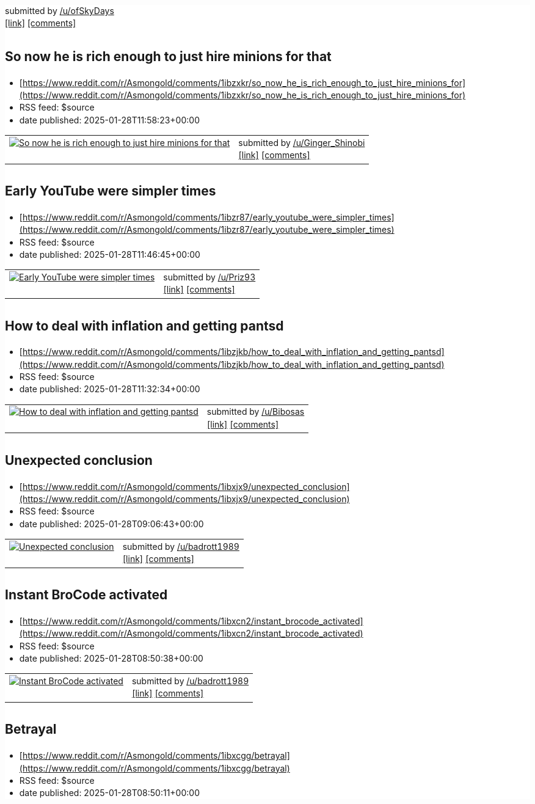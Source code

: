 &#32; submitted by &#32; <a href="https://www.reddit.com/user/ofSkyDays"> /u/ofSkyDays </a> <br/> <span><a href="https://v.redd.it/w2y4kfsspkfe1">[link]</a></span> &#32; <span><a href="https://www.reddit.com/r/Asmongold/comments/1ic1d6y/ninja_monke/">[comments]</a></span>

## So now he is rich enough to just hire minions for that
 - [https://www.reddit.com/r/Asmongold/comments/1ibzxkr/so_now_he_is_rich_enough_to_just_hire_minions_for](https://www.reddit.com/r/Asmongold/comments/1ibzxkr/so_now_he_is_rich_enough_to_just_hire_minions_for)
 - RSS feed: $source
 - date published: 2025-01-28T11:58:23+00:00

<table> <tr><td> <a href="https://www.reddit.com/r/Asmongold/comments/1ibzxkr/so_now_he_is_rich_enough_to_just_hire_minions_for/"> <img src="https://external-preview.redd.it/MjYwc3N3aTI1cWZlMfzVeshihKZybWzDuNfxEIRiW5pWoICSoFQxGlOqxcZp.png?width=320&amp;crop=smart&amp;auto=webp&amp;s=da7ed48da25c1e36deaa357267a2bec48382cf99" alt="So now he is rich enough to just hire minions for that" title="So now he is rich enough to just hire minions for that" /> </a> </td><td> &#32; submitted by &#32; <a href="https://www.reddit.com/user/Ginger_Shinobi"> /u/Ginger_Shinobi </a> <br/> <span><a href="https://v.redd.it/20goybq25qfe1">[link]</a></span> &#32; <span><a href="https://www.reddit.com/r/Asmongold/comments/1ibzxkr/so_now_he_is_rich_enough_to_just_hire_minions_for/">[comments]</a></span> </td></tr></table>

## Early YouTube were simpler times
 - [https://www.reddit.com/r/Asmongold/comments/1ibzr87/early_youtube_were_simpler_times](https://www.reddit.com/r/Asmongold/comments/1ibzr87/early_youtube_were_simpler_times)
 - RSS feed: $source
 - date published: 2025-01-28T11:46:45+00:00

<table> <tr><td> <a href="https://www.reddit.com/r/Asmongold/comments/1ibzr87/early_youtube_were_simpler_times/"> <img src="https://external-preview.redd.it/eTcwY3VhaDAzcWZlMfMmQPl9kUuUsjIRKEPq2BOcSLElF2YNO2W6MM64KGwk.png?width=320&amp;crop=smart&amp;auto=webp&amp;s=bb518c06970ff080551279e55a66d9193c19729f" alt="Early YouTube were simpler times" title="Early YouTube were simpler times" /> </a> </td><td> &#32; submitted by &#32; <a href="https://www.reddit.com/user/Priz93"> /u/Priz93 </a> <br/> <span><a href="https://v.redd.it/coip8el03qfe1">[link]</a></span> &#32; <span><a href="https://www.reddit.com/r/Asmongold/comments/1ibzr87/early_youtube_were_simpler_times/">[comments]</a></span> </td></tr></table>

## How to deal with inflation and getting pantsd
 - [https://www.reddit.com/r/Asmongold/comments/1ibzjkb/how_to_deal_with_inflation_and_getting_pantsd](https://www.reddit.com/r/Asmongold/comments/1ibzjkb/how_to_deal_with_inflation_and_getting_pantsd)
 - RSS feed: $source
 - date published: 2025-01-28T11:32:34+00:00

<table> <tr><td> <a href="https://www.reddit.com/r/Asmongold/comments/1ibzjkb/how_to_deal_with_inflation_and_getting_pantsd/"> <img src="https://external-preview.redd.it/NDAyOGRwaGgwcWZlMUqB2aTOd-bDD1N7AF4ekrjVUuOWJWBpTN_rYS4Q-w9u.png?width=640&amp;crop=smart&amp;auto=webp&amp;s=4ae6bd31645fc4f06493720a5dc374a0ffd8e93f" alt="How to deal with inflation and getting pantsd" title="How to deal with inflation and getting pantsd" /> </a> </td><td> &#32; submitted by &#32; <a href="https://www.reddit.com/user/Bibosas"> /u/Bibosas </a> <br/> <span><a href="https://v.redd.it/cskv6x7g0qfe1">[link]</a></span> &#32; <span><a href="https://www.reddit.com/r/Asmongold/comments/1ibzjkb/how_to_deal_with_inflation_and_getting_pantsd/">[comments]</a></span> </td></tr></table>

## Unexpected conclusion
 - [https://www.reddit.com/r/Asmongold/comments/1ibxjx9/unexpected_conclusion](https://www.reddit.com/r/Asmongold/comments/1ibxjx9/unexpected_conclusion)
 - RSS feed: $source
 - date published: 2025-01-28T09:06:43+00:00

<table> <tr><td> <a href="https://www.reddit.com/r/Asmongold/comments/1ibxjx9/unexpected_conclusion/"> <img src="https://external-preview.redd.it/czFiNjNzOWdhcGZlMf862-W8Yg6-2VupRAMwOUF4ryC8PaFW0ZRfyeAML0EM.png?width=640&amp;crop=smart&amp;auto=webp&amp;s=676014ce6688c8a5c388d68ce33f8a96729ad345" alt="Unexpected conclusion" title="Unexpected conclusion" /> </a> </td><td> &#32; submitted by &#32; <a href="https://www.reddit.com/user/badrott1989"> /u/badrott1989 </a> <br/> <span><a href="https://v.redd.it/73qbelkgapfe1">[link]</a></span> &#32; <span><a href="https://www.reddit.com/r/Asmongold/comments/1ibxjx9/unexpected_conclusion/">[comments]</a></span> </td></tr></table>

## Instant BroCode activated
 - [https://www.reddit.com/r/Asmongold/comments/1ibxcn2/instant_brocode_activated](https://www.reddit.com/r/Asmongold/comments/1ibxcn2/instant_brocode_activated)
 - RSS feed: $source
 - date published: 2025-01-28T08:50:38+00:00

<table> <tr><td> <a href="https://www.reddit.com/r/Asmongold/comments/1ibxcn2/instant_brocode_activated/"> <img src="https://external-preview.redd.it/c2tsNmkzOGw3cGZlMRTDMEY6n3JkEFaZJAR72UrvIORUjFCNM802NAoXOsiu.png?width=640&amp;crop=smart&amp;auto=webp&amp;s=c72c5b680014bd9b3460f14b86356f25549cb666" alt="Instant BroCode activated" title="Instant BroCode activated" /> </a> </td><td> &#32; submitted by &#32; <a href="https://www.reddit.com/user/badrott1989"> /u/badrott1989 </a> <br/> <span><a href="https://v.redd.it/eemmvabl7pfe1">[link]</a></span> &#32; <span><a href="https://www.reddit.com/r/Asmongold/comments/1ibxcn2/instant_brocode_activated/">[comments]</a></span> </td></tr></table>

## Betrayal
 - [https://www.reddit.com/r/Asmongold/comments/1ibxcgg/betrayal](https://www.reddit.com/r/Asmongold/comments/1ibxcgg/betrayal)
 - RSS feed: $source
 - date published: 2025-01-28T08:50:11+00:00
